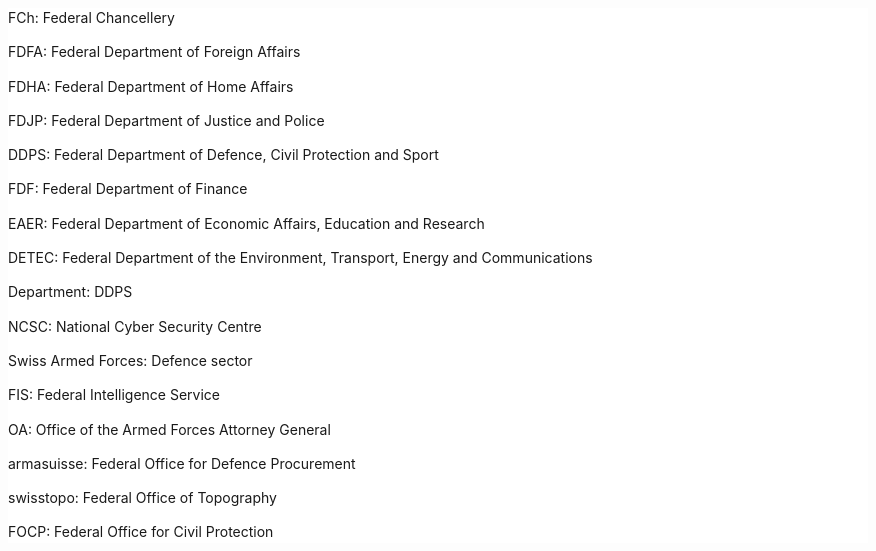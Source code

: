 
 FCh: Federal Chancellery




 FDFA: Federal Department of Foreign Affairs




 FDHA: Federal Department of Home Affairs




 FDJP: Federal Department of Justice and Police




 DDPS: Federal Department of Defence, Civil Protection and Sport




 FDF: Federal Department of Finance




 EAER: Federal Department of Economic Affairs, Education and Research




 DETEC: Federal Department of the Environment, Transport, Energy and Communications






 Department: DDPS


NCSC: National Cyber Security Centre


 Swiss Armed Forces: Defence sector




 FIS: Federal Intelligence Service




 OA: Office of the Armed Forces Attorney General




 armasuisse: Federal Office for Defence Procurement




 swisstopo: Federal Office of Topography




 FOCP: Federal Office for Civil Protection



